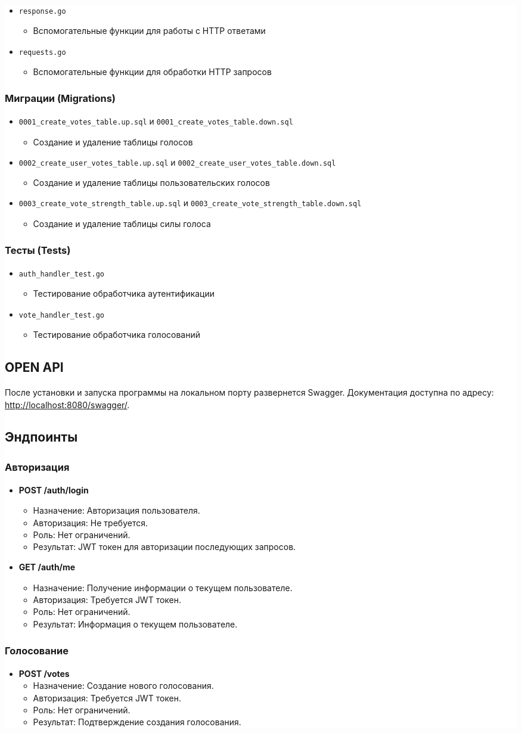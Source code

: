 - `response.go`
    - Вспомогательные функции для работы с HTTP ответами

- `requests.go`
    - Вспомогательные функции для обработки HTTP запросов

### Миграции (Migrations)

- `0001_create_votes_table.up.sql` и `0001_create_votes_table.down.sql`
    - Создание и удаление таблицы голосов

- `0002_create_user_votes_table.up.sql` и `0002_create_user_votes_table.down.sql`
    - Создание и удаление таблицы пользовательских голосов

- `0003_create_vote_strength_table.up.sql` и `0003_create_vote_strength_table.down.sql`
    - Создание и удаление таблицы силы голоса

### Тесты (Tests)

- `auth_handler_test.go`
    - Тестирование обработчика аутентификации

- `vote_handler_test.go`
    - Тестирование обработчика голосований

## OPEN API

После установки и запуска программы на локальном порту развернется Swagger. Документация доступна по адресу: [http://localhost:8080/swagger/](http://localhost:8080/swagger/).

## Эндпоинты

### Авторизация

- **POST /auth/login**
    - Назначение: Авторизация пользователя.
    - Авторизация: Не требуется.
    - Роль: Нет ограничений.
    - Результат: JWT токен для авторизации последующих запросов.

- **GET /auth/me**
    - Назначение: Получение информации о текущем пользователе.
    - Авторизация: Требуется JWT токен.
    - Роль: Нет ограничений.
    - Результат: Информация о текущем пользователе.

### Голосование

- **POST /votes**
    - Назначение: Создание нового голосования.
    - Авторизация: Требуется JWT токен.
    - Роль: Нет ограничений.
    - Результат: Подтверждение создания голосования.

